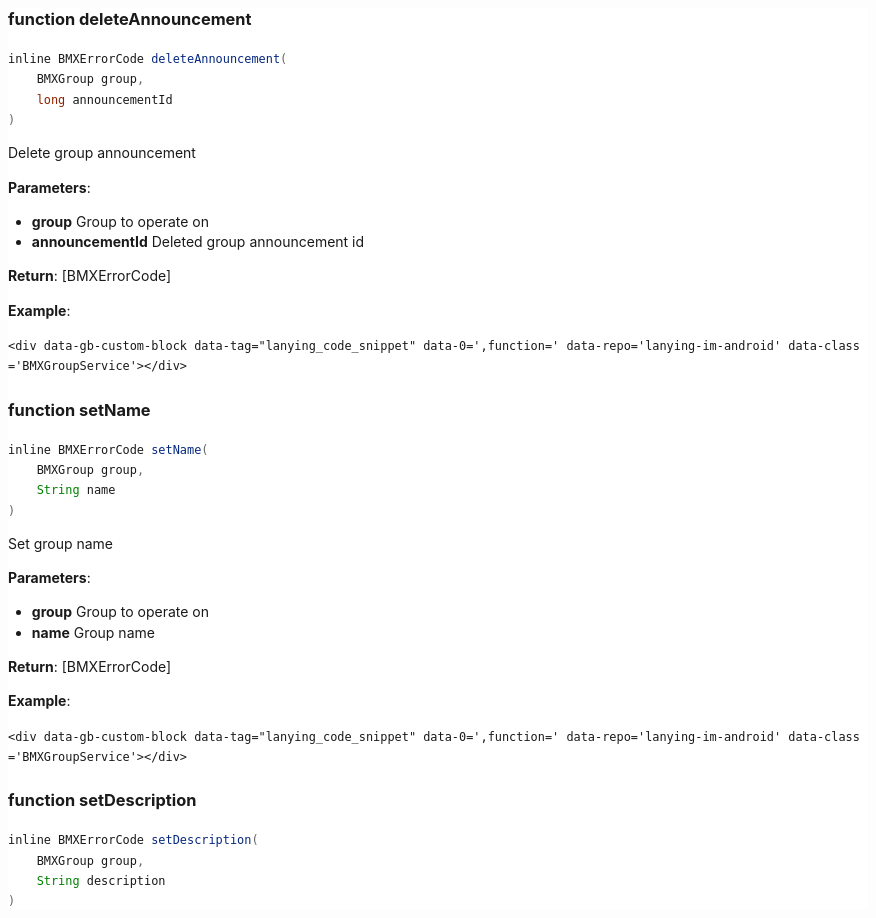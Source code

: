 ### function deleteAnnouncement

```java
inline BMXErrorCode deleteAnnouncement(
    BMXGroup group,
    long announcementId
)
```

Delete group announcement

**Parameters**:

* **group** Group to operate on
* **announcementId** Deleted group announcement id

**Return**: \[BMXErrorCode]

**Example**:

```
<div data-gb-custom-block data-tag="lanying_code_snippet" data-0=',function=' data-repo='lanying-im-android' data-class='BMXGroupService'></div>
```

### function setName

```java
inline BMXErrorCode setName(
    BMXGroup group,
    String name
)
```

Set group name

**Parameters**:

* **group** Group to operate on
* **name** Group name

**Return**: \[BMXErrorCode]

**Example**:

```
<div data-gb-custom-block data-tag="lanying_code_snippet" data-0=',function=' data-repo='lanying-im-android' data-class='BMXGroupService'></div>
```

### function setDescription

```java
inline BMXErrorCode setDescription(
    BMXGroup group,
    String description
)
```
